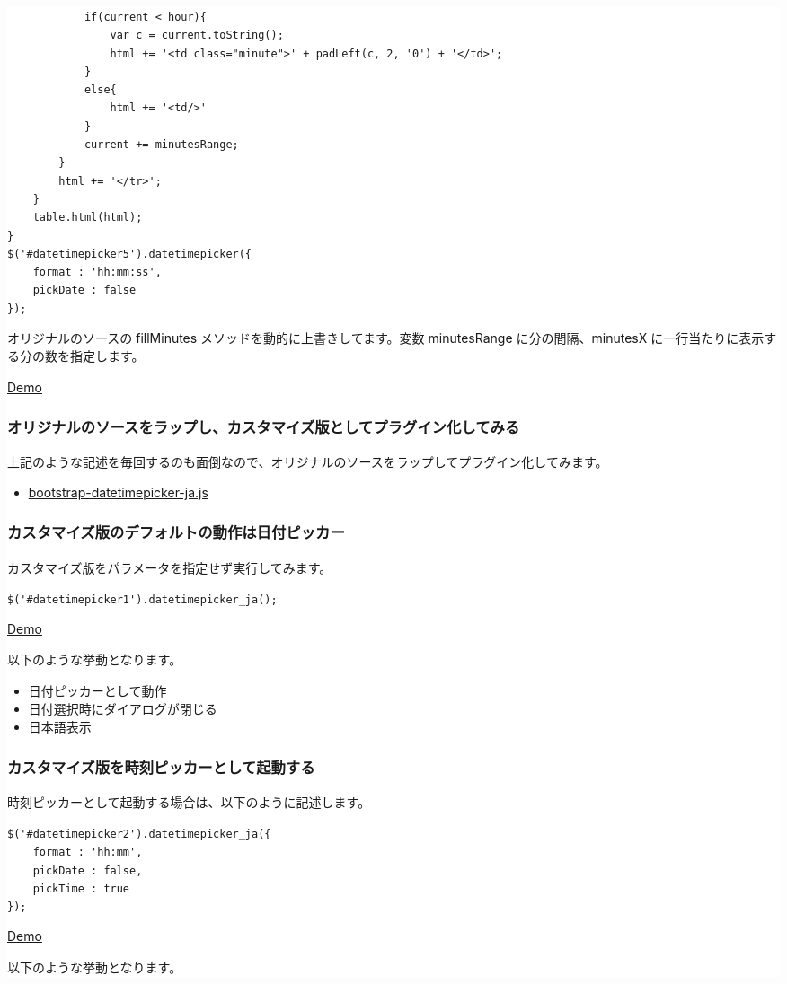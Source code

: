 				if(current < hour){
					var c = current.toString();
					html += '<td class="minute">' + padLeft(c, 2, '0') + '</td>';
				}
				else{
					html += '<td/>'
				}
				current += minutesRange;
			}
			html += '</tr>';
		}
		table.html(html);
	}
	$('#datetimepicker5').datetimepicker({
		format : 'hh:mm:ss',
		pickDate : false
	});

オリジナルのソースの fillMinutes メソッドを動的に上書きしてます。変数 minutesRange に分の間隔、minutesX に一行当たりに表示する分の数を指定します。

[Demo](http://cyokodog.github.io/jquery.bootstrap-datetimepicker-ja/demo1.html#contents4)

### オリジナルのソースをラップし、カスタマイズ版としてプラグイン化してみる

上記のような記述を毎回するのも面倒なので、オリジナルのソースをラップしてプラグイン化してみます。

- [bootstrap-datetimepicker-ja.js](https://github.com/cyokodog/jquery.bootstrap-datetimepicker-ja/blob/gh-pages/bootstrap-datetimepicker-ja.js)

### カスタマイズ版のデフォルトの動作は日付ピッカー

カスタマイズ版をパラメータを指定せず実行してみます。

	$('#datetimepicker1').datetimepicker_ja();

[Demo](http://cyokodog.github.io/jquery.bootstrap-datetimepicker-ja/demo2.html#contents0)

以下のような挙動となります。

- 日付ピッカーとして動作
- 日付選択時にダイアログが閉じる
- 日本語表示

### カスタマイズ版を時刻ピッカーとして起動する

時刻ピッカーとして起動する場合は、以下のように記述します。

	$('#datetimepicker2').datetimepicker_ja({
		format : 'hh:mm',
		pickDate : false,
		pickTime : true
	});

[Demo](http://cyokodog.github.io/jquery.bootstrap-datetimepicker-ja/demo2.html#contents1)

以下のような挙動となります。
